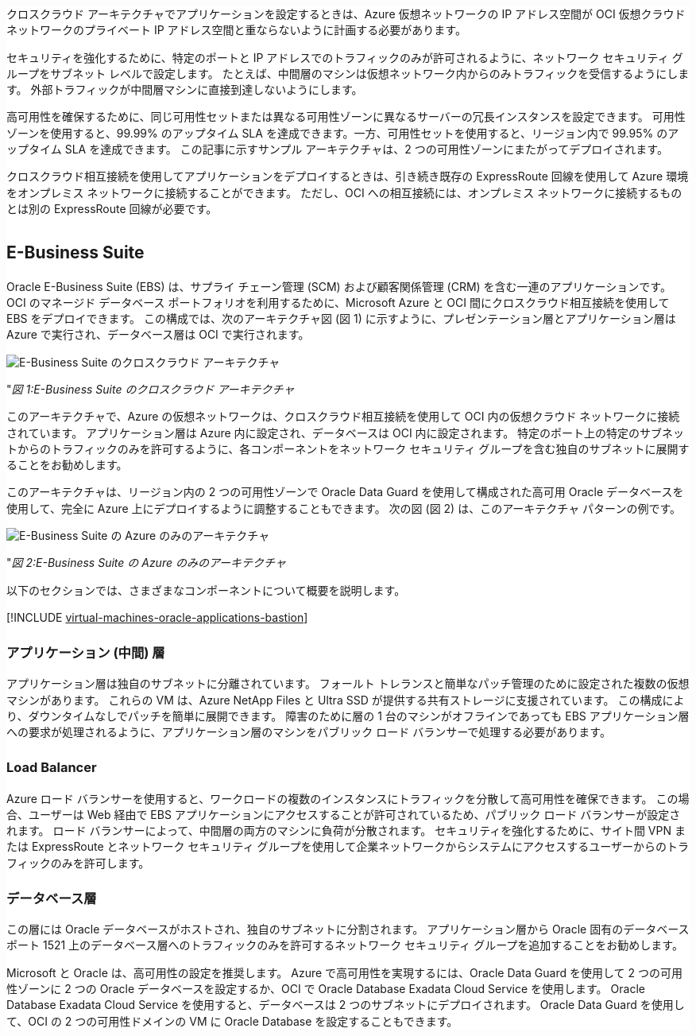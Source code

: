 クロスクラウド アーキテクチャでアプリケーションを設定するときは、Azure 仮想ネットワークの IP アドレス空間が OCI 仮想クラウド ネットワークのプライベート IP アドレス空間と重ならないように計画する必要があります。

セキュリティを強化するために、特定のポートと IP アドレスでのトラフィックのみが許可されるように、ネットワーク セキュリティ グループをサブネット レベルで設定します。 たとえば、中間層のマシンは仮想ネットワーク内からのみトラフィックを受信するようにします。 外部トラフィックが中間層マシンに直接到達しないようにします。

高可用性を確保するために、同じ可用性セットまたは異なる可用性ゾーンに異なるサーバーの冗長インスタンスを設定できます。 可用性ゾーンを使用すると、99.99% のアップタイム SLA を達成できます。一方、可用性セットを使用すると、リージョン内で 99.95% のアップタイム SLA を達成できます。 この記事に示すサンプル アーキテクチャは、2 つの可用性ゾーンにまたがってデプロイされます。

クロスクラウド相互接続を使用してアプリケーションをデプロイするときは、引き続き既存の ExpressRoute 回線を使用して Azure 環境をオンプレミス ネットワークに接続することができます。 ただし、OCI への相互接続には、オンプレミス ネットワークに接続するものとは別の ExpressRoute 回線が必要です。

## <a name="e-business-suite"></a>E-Business Suite

Oracle E-Business Suite (EBS) は、サプライ チェーン管理 (SCM) および顧客関係管理 (CRM) を含む一連のアプリケーションです。 OCI のマネージド データベース ポートフォリオを利用するために、Microsoft Azure と OCI 間にクロスクラウド相互接続を使用して EBS をデプロイできます。 この構成では、次のアーキテクチャ図 (図 1) に示すように、プレゼンテーション層とアプリケーション層は Azure で実行され、データベース層は OCI で実行されます。

![E-Business Suite のクロスクラウド アーキテクチャ](media/oracle-oci-applications/ebs-arch-cross-cloud.png)

"*図 1:E-Business Suite のクロスクラウド アーキテクチャ* 

このアーキテクチャで、Azure の仮想ネットワークは、クロスクラウド相互接続を使用して OCI 内の仮想クラウド ネットワークに接続されています。 アプリケーション層は Azure 内に設定され、データベースは OCI 内に設定されます。 特定のポート上の特定のサブネットからのトラフィックのみを許可するように、各コンポーネントをネットワーク セキュリティ グループを含む独自のサブネットに展開することをお勧めします。

このアーキテクチャは、リージョン内の 2 つの可用性ゾーンで Oracle Data Guard を使用して構成された高可用 Oracle データベースを使用して、完全に Azure 上にデプロイするように調整することもできます。 次の図 (図 2) は、このアーキテクチャ パターンの例です。

![E-Business Suite の Azure のみのアーキテクチャ](media/oracle-oci-applications/ebs-arch-azure.png)

"*図 2:E-Business Suite の Azure のみのアーキテクチャ*

以下のセクションでは、さまざまなコンポーネントについて概要を説明します。

[!INCLUDE [virtual-machines-oracle-applications-bastion](../../../../includes/virtual-machines-oracle-applications-bastion.md)]

### <a name="application-middle-tier"></a>アプリケーション (中間) 層

アプリケーション層は独自のサブネットに分離されています。 フォールト トレランスと簡単なパッチ管理のために設定された複数の仮想マシンがあります。 これらの VM は、Azure NetApp Files と Ultra SSD が提供する共有ストレージに支援されています。 この構成により、ダウンタイムなしでパッチを簡単に展開できます。 障害のために層の 1 台のマシンがオフラインであっても EBS アプリケーション層への要求が処理されるように、アプリケーション層のマシンをパブリック ロード バランサーで処理する必要があります。

### <a name="load-balancer"></a>Load Balancer

Azure ロード バランサーを使用すると、ワークロードの複数のインスタンスにトラフィックを分散して高可用性を確保できます。 この場合、ユーザーは Web 経由で EBS アプリケーションにアクセスすることが許可されているため、パブリック ロード バランサーが設定されます。 ロード バランサーによって、中間層の両方のマシンに負荷が分散されます。 セキュリティを強化するために、サイト間 VPN または ExpressRoute とネットワーク セキュリティ グループを使用して企業ネットワークからシステムにアクセスするユーザーからのトラフィックのみを許可します。

### <a name="database-tier"></a>データベース層

この層には Oracle データベースがホストされ、独自のサブネットに分割されます。 アプリケーション層から Oracle 固有のデータベースポート 1521 上のデータベース層へのトラフィックのみを許可するネットワーク セキュリティ グループを追加することをお勧めします。

Microsoft と Oracle は、高可用性の設定を推奨します。 Azure で高可用性を実現するには、Oracle Data Guard を使用して 2 つの可用性ゾーンに 2 つの Oracle データベースを設定するか、OCI で Oracle Database Exadata Cloud Service を使用します。 Oracle Database Exadata Cloud Service を使用すると、データベースは 2 つのサブネットにデプロイされます。 Oracle Data Guard を使用して、OCI の 2 つの可用性ドメインの VM に Oracle Database を設定することもできます。
